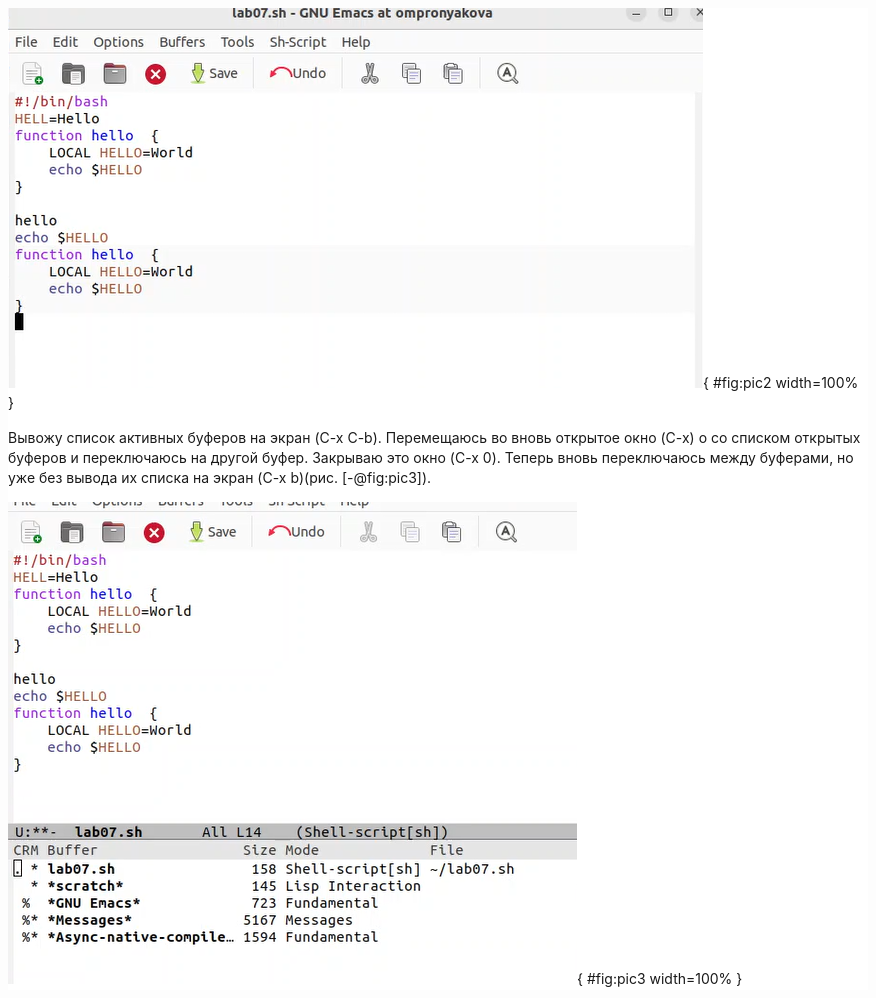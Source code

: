 ![Редактирование файла](image/pic2.jpeg){ #fig:pic2 width=100% }

Вывожу список активных буферов на экран (C-x C-b). Перемещаюсь во вновь открытое окно (C-x) o со списком открытых буферов и переключаюсь на другой буфер. Закрываю это окно (C-x 0). Теперь вновь переключаюсь между буферами, но уже без вывода их списка на экран (C-x b)(рис. [-@fig:pic3]).

![Управление буферами](image/pic3.jpeg){ #fig:pic3 width=100% }
